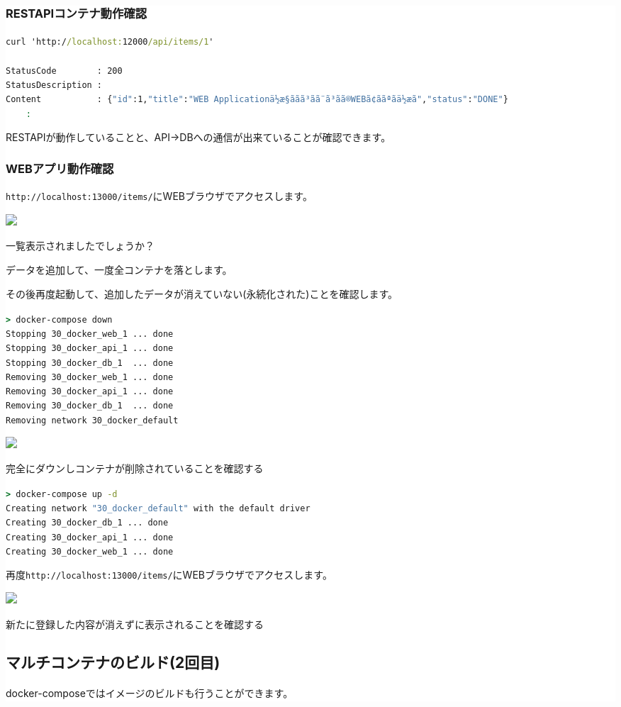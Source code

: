### RESTAPIコンテナ動作確認
```cmd
curl 'http://localhost:12000/api/items/1'

StatusCode        : 200
StatusDescription :
Content           : {"id":1,"title":"WEB Applicationä½æ§ãã­ã³ãã¨ã³ãã®WEBã¢ããªãä½æã","status":"DONE"}
    :
```
RESTAPIが動作していることと、API->DBへの通信が出来ていることが確認できます。

### WEBアプリ動作確認
```http://localhost:13000/items/```にWEBブラウザでアクセスします。

![](https://hiszuk.github.io/dockersample/images/ch3-1-06.png)

一覧表示されましたでしょうか？

データを追加して、一度全コンテナを落とします。

その後再度起動して、追加したデータが消えていない(永続化された)ことを確認します。

```cmd
> docker-compose down
Stopping 30_docker_web_1 ... done
Stopping 30_docker_api_1 ... done
Stopping 30_docker_db_1  ... done
Removing 30_docker_web_1 ... done
Removing 30_docker_api_1 ... done
Removing 30_docker_db_1  ... done
Removing network 30_docker_default
```
![](https://hiszuk.github.io/dockersample/images/ch3-1-07.png)

完全にダウンしコンテナが削除されていることを確認する

```cmd
> docker-compose up -d
Creating network "30_docker_default" with the default driver
Creating 30_docker_db_1 ... done
Creating 30_docker_api_1 ... done
Creating 30_docker_web_1 ... done
```

再度```http://localhost:13000/items/```にWEBブラウザでアクセスします。

![](https://hiszuk.github.io/dockersample/images/ch3-1-08.png)

新たに登録した内容が消えずに表示されることを確認する

## マルチコンテナのビルド(2回目)
docker-composeではイメージのビルドも行うことができます。
